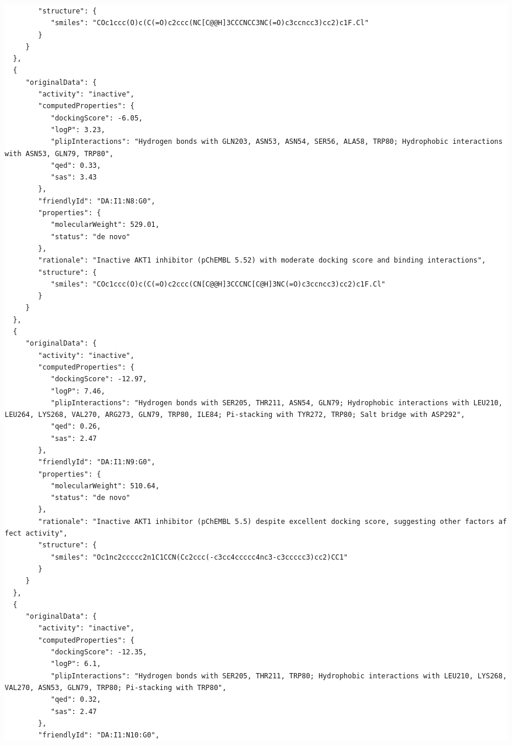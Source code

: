             "structure": {
               "smiles": "COc1ccc(O)c(C(=O)c2ccc(NC[C@@H]3CCCNCC3NC(=O)c3ccncc3)cc2)c1F.Cl"
            }
         }
      },
      {
         "originalData": {
            "activity": "inactive",
            "computedProperties": {
               "dockingScore": -6.05,
               "logP": 3.23,
               "plipInteractions": "Hydrogen bonds with GLN203, ASN53, ASN54, SER56, ALA58, TRP80; Hydrophobic interactions with ASN53, GLN79, TRP80",
               "qed": 0.33,
               "sas": 3.43
            },
            "friendlyId": "DA:I1:N8:G0",
            "properties": {
               "molecularWeight": 529.01,
               "status": "de novo"
            },
            "rationale": "Inactive AKT1 inhibitor (pChEMBL 5.52) with moderate docking score and binding interactions",
            "structure": {
               "smiles": "COc1ccc(O)c(C(=O)c2ccc(CN[C@@H]3CCCNC[C@H]3NC(=O)c3ccncc3)cc2)c1F.Cl"
            }
         }
      },
      {
         "originalData": {
            "activity": "inactive",
            "computedProperties": {
               "dockingScore": -12.97,
               "logP": 7.46,
               "plipInteractions": "Hydrogen bonds with SER205, THR211, ASN54, GLN79; Hydrophobic interactions with LEU210, LEU264, LYS268, VAL270, ARG273, GLN79, TRP80, ILE84; Pi-stacking with TYR272, TRP80; Salt bridge with ASP292",
               "qed": 0.26,
               "sas": 2.47
            },
            "friendlyId": "DA:I1:N9:G0",
            "properties": {
               "molecularWeight": 510.64,
               "status": "de novo"
            },
            "rationale": "Inactive AKT1 inhibitor (pChEMBL 5.5) despite excellent docking score, suggesting other factors affect activity",
            "structure": {
               "smiles": "Oc1nc2ccccc2n1C1CCN(Cc2ccc(-c3cc4ccccc4nc3-c3ccccc3)cc2)CC1"
            }
         }
      },
      {
         "originalData": {
            "activity": "inactive",
            "computedProperties": {
               "dockingScore": -12.35,
               "logP": 6.1,
               "plipInteractions": "Hydrogen bonds with SER205, THR211, TRP80; Hydrophobic interactions with LEU210, LYS268, VAL270, ASN53, GLN79, TRP80; Pi-stacking with TRP80",
               "qed": 0.32,
               "sas": 2.47
            },
            "friendlyId": "DA:I1:N10:G0",